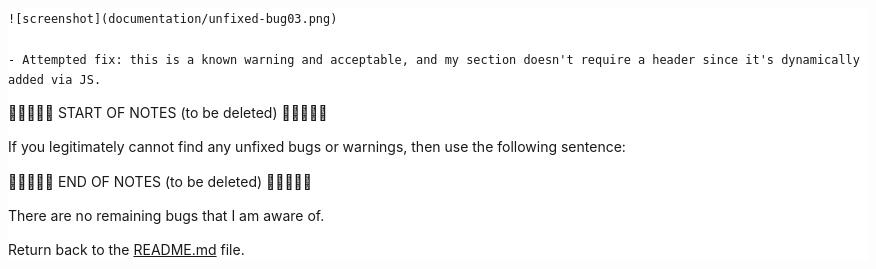     ![screenshot](documentation/unfixed-bug03.png)

    - Attempted fix: this is a known warning and acceptable, and my section doesn't require a header since it's dynamically added via JS.

🛑🛑🛑🛑🛑 START OF NOTES (to be deleted) 🛑🛑🛑🛑🛑

If you legitimately cannot find any unfixed bugs or warnings, then use the following sentence:

🛑🛑🛑🛑🛑 END OF NOTES (to be deleted) 🛑🛑🛑🛑🛑

There are no remaining bugs that I am aware of.

Return back to the [README.md](README.md) file.